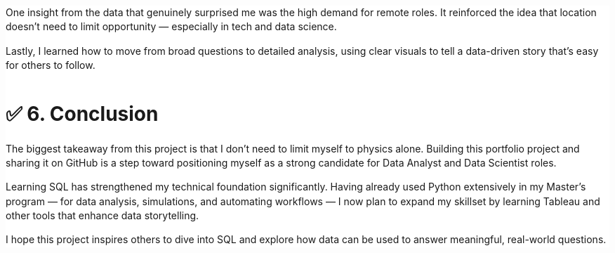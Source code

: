 One insight from the data that genuinely surprised me was the high demand for remote roles. It reinforced the idea that location doesn’t need to limit opportunity — especially in tech and data science.

Lastly, I learned how to move from broad questions to detailed analysis, using clear visuals to tell a data-driven story that’s easy for others to follow.


# ✅ 6. Conclusion
The biggest takeaway from this project is that I don’t need to limit myself to physics alone. Building this portfolio project and sharing it on GitHub is a step toward positioning myself as a strong candidate for Data Analyst and Data Scientist roles.

Learning SQL has strengthened my technical foundation significantly. Having already used Python extensively in my Master’s program — for data analysis, simulations, and automating workflows — I now plan to expand my skillset by learning Tableau and other tools that enhance data storytelling.

I hope this project inspires others to dive into SQL and explore how data can be used to answer meaningful, real-world questions.

